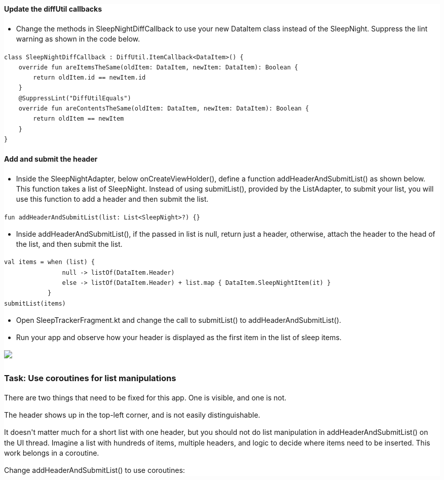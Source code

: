 #### Update the diffUtil callbacks

- Change the methods in SleepNightDiffCallback to use your new DataItem class instead of the SleepNight. Suppress the lint warning as shown in the code below.

```
class SleepNightDiffCallback : DiffUtil.ItemCallback<DataItem>() {
    override fun areItemsTheSame(oldItem: DataItem, newItem: DataItem): Boolean {
        return oldItem.id == newItem.id
    }
    @SuppressLint("DiffUtilEquals")
    override fun areContentsTheSame(oldItem: DataItem, newItem: DataItem): Boolean {
        return oldItem == newItem
    }
}
```

#### Add and submit the header

- Inside the SleepNightAdapter, below onCreateViewHolder(), define a function addHeaderAndSubmitList() as shown below. This function takes a list of SleepNight. Instead of using submitList(), provided by the ListAdapter, to submit your list, you will use this function to add a header and then submit the list.

```
fun addHeaderAndSubmitList(list: List<SleepNight>?) {}
```

- Inside addHeaderAndSubmitList(), if the passed in list is null, return just a header, otherwise, attach the header to the head of the list, and then submit the list.

```
val items = when (list) {
                null -> listOf(DataItem.Header)
                else -> listOf(DataItem.Header) + list.map { DataItem.SleepNightItem(it) }
            }
submitList(items)
```

- Open SleepTrackerFragment.kt and change the call to submitList() to addHeaderAndSubmitList().

- Run your app and observe how your header is displayed as the first item in the list of sleep items.

![](cdb7b972b40279a0.png)

### Task: Use coroutines for list manipulations

There are two things that need to be fixed for this app. One is visible, and one is not.

The header shows up in the top-left corner, and is not easily distinguishable.

It doesn't matter much for a short list with one header, but you should not do list manipulation in addHeaderAndSubmitList() on the UI thread. Imagine a list with hundreds of items, multiple headers, and logic to decide where items need to be inserted. This work belongs in a coroutine.

Change addHeaderAndSubmitList() to use coroutines:

